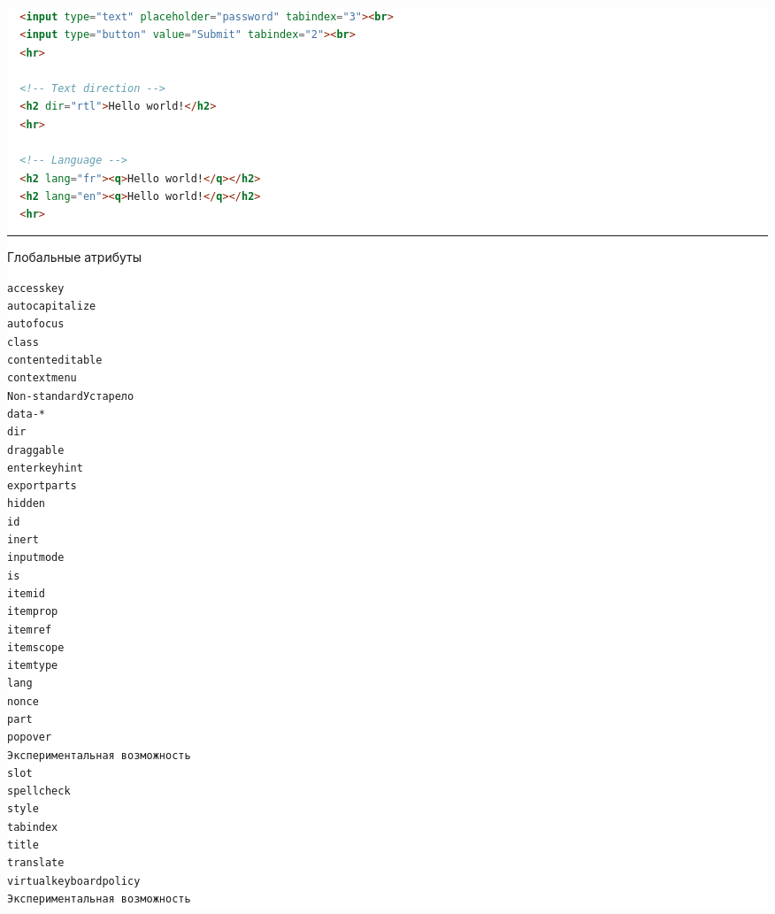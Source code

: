 ```html
  <input type="text" placeholder="password" tabindex="3"><br>
  <input type="button" value="Submit" tabindex="2"><br>
  <hr>

  <!-- Text direction -->
  <h2 dir="rtl">Hello world!</h2>
  <hr>

  <!-- Language -->
  <h2 lang="fr"><q>Hello world!</q></h2>
  <h2 lang="en"><q>Hello world!</q></h2>
  <hr>

```
---
Глобальные атрибуты
```
accesskey
autocapitalize
autofocus
class
contenteditable
contextmenu
Non-standardУстарело
data-*
dir
draggable
enterkeyhint
exportparts
hidden
id
inert
inputmode
is
itemid
itemprop
itemref
itemscope
itemtype
lang
nonce
part
popover
Экспериментальная возможность
slot
spellcheck
style
tabindex
title
translate
virtualkeyboardpolicy
Экспериментальная возможность
```
